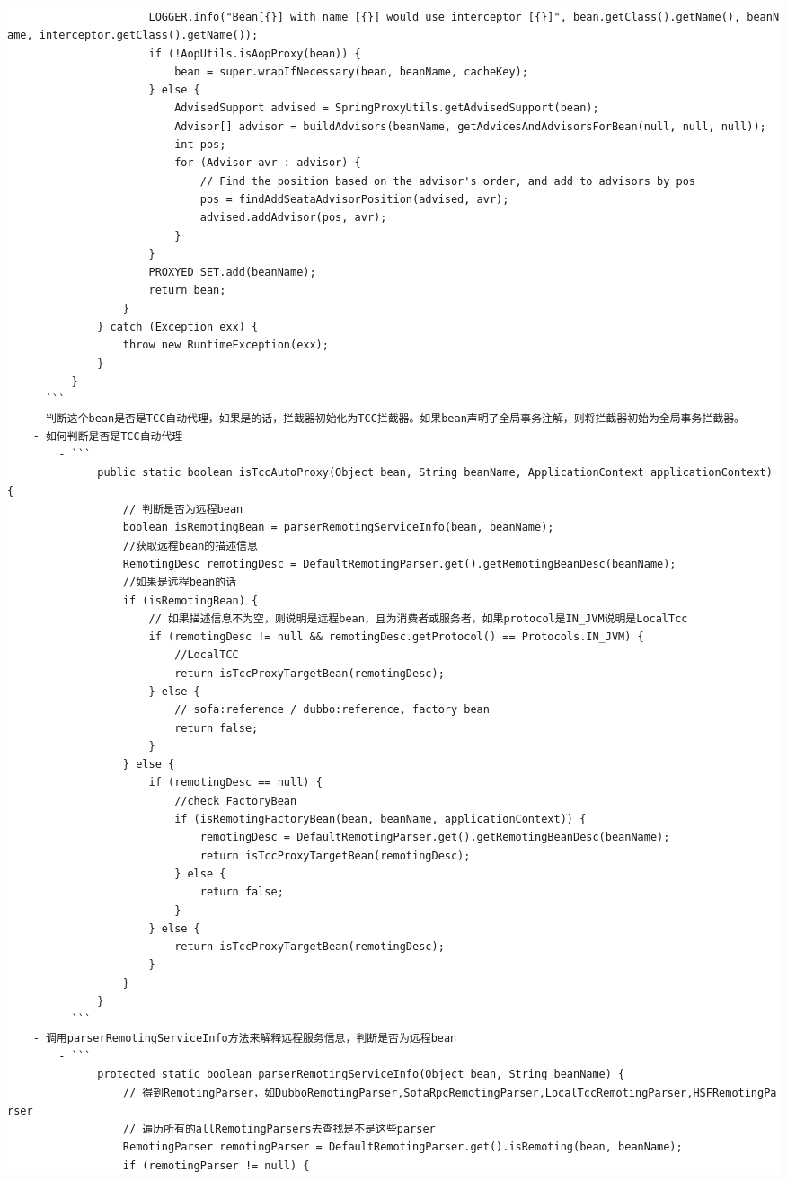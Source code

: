 		                  LOGGER.info("Bean[{}] with name [{}] would use interceptor [{}]", bean.getClass().getName(), beanName, interceptor.getClass().getName());
		                  if (!AopUtils.isAopProxy(bean)) {
		                      bean = super.wrapIfNecessary(bean, beanName, cacheKey);
		                  } else {
		                      AdvisedSupport advised = SpringProxyUtils.getAdvisedSupport(bean);
		                      Advisor[] advisor = buildAdvisors(beanName, getAdvicesAndAdvisorsForBean(null, null, null));
		                      int pos;
		                      for (Advisor avr : advisor) {
		                          // Find the position based on the advisor's order, and add to advisors by pos
		                          pos = findAddSeataAdvisorPosition(advised, avr);
		                          advised.addAdvisor(pos, avr);
		                      }
		                  }
		                  PROXYED_SET.add(beanName);
		                  return bean;
		              }
		          } catch (Exception exx) {
		              throw new RuntimeException(exx);
		          }
		      }
		  ```
		- 判断这个bean是否是TCC自动代理，如果是的话，拦截器初始化为TCC拦截器。如果bean声明了全局事务注解，则将拦截器初始为全局事务拦截器。
		- 如何判断是否是TCC自动代理
			- ```
			      public static boolean isTccAutoProxy(Object bean, String beanName, ApplicationContext applicationContext) {
			          // 判断是否为远程bean
			          boolean isRemotingBean = parserRemotingServiceInfo(bean, beanName);
			          //获取远程bean的描述信息
			          RemotingDesc remotingDesc = DefaultRemotingParser.get().getRemotingBeanDesc(beanName);
			          //如果是远程bean的话
			          if (isRemotingBean) {
			              // 如果描述信息不为空，则说明是远程bean，且为消费者或服务者，如果protocol是IN_JVM说明是LocalTcc
			              if (remotingDesc != null && remotingDesc.getProtocol() == Protocols.IN_JVM) {
			                  //LocalTCC
			                  return isTccProxyTargetBean(remotingDesc);
			              } else {
			                  // sofa:reference / dubbo:reference, factory bean
			                  return false;
			              }
			          } else {
			              if (remotingDesc == null) {
			                  //check FactoryBean
			                  if (isRemotingFactoryBean(bean, beanName, applicationContext)) {
			                      remotingDesc = DefaultRemotingParser.get().getRemotingBeanDesc(beanName);
			                      return isTccProxyTargetBean(remotingDesc);
			                  } else {
			                      return false;
			                  }
			              } else {
			                  return isTccProxyTargetBean(remotingDesc);
			              }
			          }
			      }
			  ```
		- 调用parserRemotingServiceInfo方法来解释远程服务信息，判断是否为远程bean
			- ```
			      protected static boolean parserRemotingServiceInfo(Object bean, String beanName) {
			          // 得到RemotingParser，如DubboRemotingParser,SofaRpcRemotingParser,LocalTccRemotingParser,HSFRemotingParser
			          // 遍历所有的allRemotingParsers去查找是不是这些parser
			          RemotingParser remotingParser = DefaultRemotingParser.get().isRemoting(bean, beanName);
			          if (remotingParser != null) {